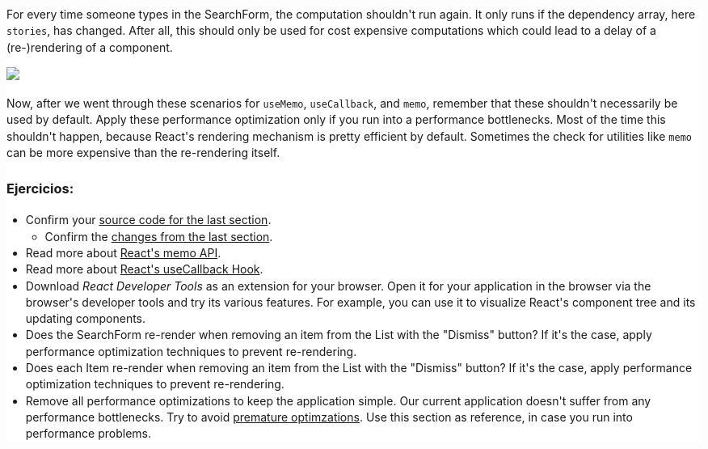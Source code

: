 
For every time someone types in the SearchForm, the computation shouldn't run again. It only runs if the dependency array, here `stories`, has changed. After all, this should only be used for cost expensive computations which could lead to a delay of a (re-)rendering of a component.

![](images/usememo-2.png)

Now, after we went through these scenarios for `useMemo`, `useCallback`, and `memo`, remember that these shouldn't necessarily be used by default. Apply these performance optimization only if you run into a performance bottlenecks. Most of the time this shouldn't happen, because React's rendering mechanism is pretty efficient by default. Sometimes the check for utilities like `memo` can be more expensive than the re-rendering itself.

### Ejercicios:

* Confirm your [source code for the last section](https://codesandbox.io/s/github/the-road-to-learn-react/hacker-stories/tree/hs/Performance-in-React).
  * Confirm the [changes from the last section](https://github.com/the-road-to-learn-react/hacker-stories/compare/hs/react-modern-final...hs/Performance-in-React?expand=1).
* Read more about [React's memo API](https://reactjs.org/docs/react-api.html#reactmemo).
* Read more about [React's useCallback Hook](https://reactjs.org/docs/hooks-reference.html#usecallback).
* Download *React Developer Tools* as an extension for your browser. Open it for your application in the browser via the browser's developer tools and try its various features. For example, you can use it to visualize React's component tree and its updating components.
* Does the SearchForm re-render when removing an item from the List with the "Dismiss" button? If it's the case, apply performance optimization techniques to prevent re-rendering.
* Does each Item re-render when removing an item from the List with the "Dismiss" button? If it's the case, apply performance optimization techniques to prevent re-rendering.
* Remove all performance optimizations to keep the application simple. Our current application doesn't suffer from any performance bottlenecks. Try to avoid [premature optimzations](https://en.wikipedia.org/wiki/Program_optimization). Use this section as reference, in case you run into performance problems.
